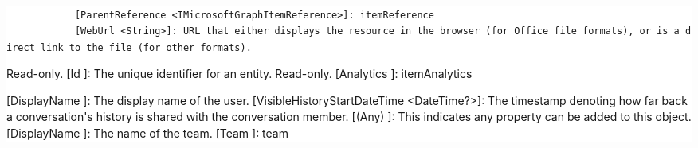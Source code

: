                 [ParentReference <IMicrosoftGraphItemReference>]: itemReference
                [WebUrl <String>]: URL that either displays the resource in the browser (for Office file formats), or is a direct link to the file (for other formats).
Read-only.
                [Id <String>]: The unique identifier for an entity.
Read-only.
                [Analytics <IMicrosoftGraphItemAnalytics>]: itemAnalytics


  [DisplayName <String>]: The display name of the user.
  [VisibleHistoryStartDateTime <DateTime?>]: The timestamp denoting how far back a conversation's history is shared with the conversation member.
  [(Any) <Object>]: This indicates any property can be added to this object.
  [DisplayName <String>]: The name of the team.
  [Team <IMicrosoftGraphTeam>]: team